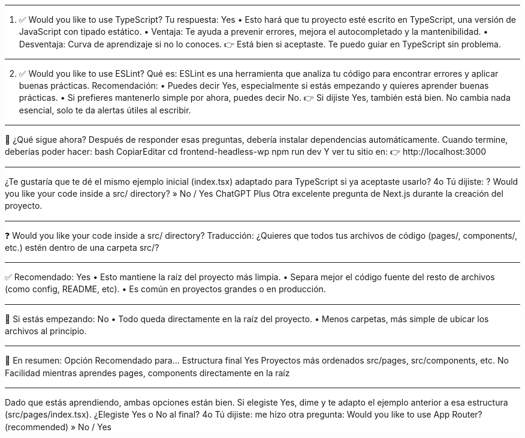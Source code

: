 ________________________________________


1. ✅ Would you like to use TypeScript?
Tu respuesta: Yes
•	Esto hará que tu proyecto esté escrito en TypeScript, una versión de JavaScript con tipado estático.
•	Ventaja: Te ayuda a prevenir errores, mejora el autocompletado y la mantenibilidad.
•	Desventaja: Curva de aprendizaje si no lo conoces.
👉 Está bien si aceptaste. Te puedo guiar en TypeScript sin problema.
________________________________________
2. ✅ Would you like to use ESLint?
Qué es:
ESLint es una herramienta que analiza tu código para encontrar errores y aplicar buenas prácticas.
Recomendación:
•	Puedes decir Yes, especialmente si estás empezando y quieres aprender buenas prácticas.
•	Si prefieres mantenerlo simple por ahora, puedes decir No.
👉 Si dijiste Yes, también está bien. No cambia nada esencial, solo te da alertas útiles al escribir.
________________________________________
🎯 ¿Qué sigue ahora?
Después de responder esas preguntas, debería instalar dependencias automáticamente.
Cuando termine, deberías poder hacer:
bash
CopiarEditar
cd frontend-headless-wp
npm run dev
Y ver tu sitio en:
👉 http://localhost:3000
________________________________________
¿Te gustaría que te dé el mismo ejemplo inicial (index.tsx) adaptado para TypeScript si ya aceptaste usarlo?
4o
Tú dijiste:
? Would you like your code inside a src/ directory? » No / Yes
ChatGPT Plus
Otra excelente pregunta de Next.js durante la creación del proyecto.
________________________________________
❓ Would you like your code inside a src/ directory?
Traducción:
¿Quieres que todos tus archivos de código (pages/, components/, etc.) estén dentro de una carpeta src/?
________________________________________
✅ Recomendado: Yes
•	Esto mantiene la raíz del proyecto más limpia.
•	Separa mejor el código fuente del resto de archivos (como config, README, etc).
•	Es común en proyectos grandes o en producción.
________________________________________
👶 Si estás empezando: No
•	Todo queda directamente en la raíz del proyecto.
•	Menos carpetas, más simple de ubicar los archivos al principio.
________________________________________
🧠 En resumen:
Opción	Recomendado para...	Estructura final
Yes	Proyectos más ordenados	src/pages, src/components, etc.
No	Facilidad mientras aprendes	pages, components directamente en la raíz
________________________________________
Dado que estás aprendiendo, ambas opciones están bien. Si elegiste Yes, dime y te adapto el ejemplo anterior a esa estructura (src/pages/index.tsx).
¿Elegiste Yes o No al final?
4o
Tú dijiste:
me hizo otra pregunta: Would you like to use App Router? (recommended) » No / Yes 